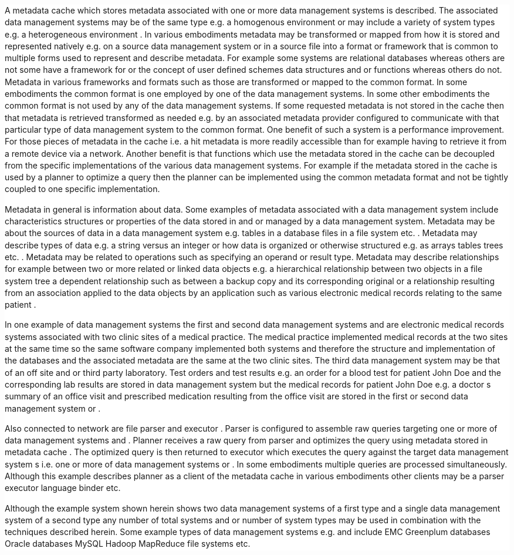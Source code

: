 A metadata cache which stores metadata associated with one or more data management systems is described. The associated data management systems may be of the same type e.g. a homogenous environment or may include a variety of system types e.g. a heterogeneous environment . In various embodiments metadata may be transformed or mapped from how it is stored and represented natively e.g. on a source data management system or in a source file into a format or framework that is common to multiple forms used to represent and describe metadata. For example some systems are relational databases whereas others are not some have a framework for or the concept of user defined schemes data structures and or functions whereas others do not. Metadata in various frameworks and formats such as those are transformed or mapped to the common format. In some embodiments the common format is one employed by one of the data management systems. In some other embodiments the common format is not used by any of the data management systems. If some requested metadata is not stored in the cache then that metadata is retrieved transformed as needed e.g. by an associated metadata provider configured to communicate with that particular type of data management system to the common format. One benefit of such a system is a performance improvement. For those pieces of metadata in the cache i.e. a hit metadata is more readily accessible than for example having to retrieve it from a remote device via a network. Another benefit is that functions which use the metadata stored in the cache can be decoupled from the specific implementations of the various data management systems. For example if the metadata stored in the cache is used by a planner to optimize a query then the planner can be implemented using the common metadata format and not be tightly coupled to one specific implementation.

Metadata in general is information about data. Some examples of metadata associated with a data management system include characteristics structures or properties of the data stored in and or managed by a data management system. Metadata may be about the sources of data in a data management system e.g. tables in a database files in a file system etc. . Metadata may describe types of data e.g. a string versus an integer or how data is organized or otherwise structured e.g. as arrays tables trees etc. . Metadata may be related to operations such as specifying an operand or result type. Metadata may describe relationships for example between two or more related or linked data objects e.g. a hierarchical relationship between two objects in a file system tree a dependent relationship such as between a backup copy and its corresponding original or a relationship resulting from an association applied to the data objects by an application such as various electronic medical records relating to the same patient .

In one example of data management systems the first and second data management systems and are electronic medical records systems associated with two clinic sites of a medical practice. The medical practice implemented medical records at the two sites at the same time so the same software company implemented both systems and therefore the structure and implementation of the databases and the associated metadata are the same at the two clinic sites. The third data management system may be that of an off site and or third party laboratory. Test orders and test results e.g. an order for a blood test for patient John Doe and the corresponding lab results are stored in data management system but the medical records for patient John Doe e.g. a doctor s summary of an office visit and prescribed medication resulting from the office visit are stored in the first or second data management system or .

Also connected to network are file parser and executor . Parser is configured to assemble raw queries targeting one or more of data management systems and . Planner receives a raw query from parser and optimizes the query using metadata stored in metadata cache . The optimized query is then returned to executor which executes the query against the target data management system s i.e. one or more of data management systems or . In some embodiments multiple queries are processed simultaneously. Although this example describes planner as a client of the metadata cache in various embodiments other clients may be a parser executor language binder etc.

Although the example system shown herein shows two data management systems of a first type and a single data management system of a second type any number of total systems and or number of system types may be used in combination with the techniques described herein. Some example types of data management systems e.g. and include EMC Greenplum databases Oracle databases MySQL Hadoop MapReduce file systems etc.
